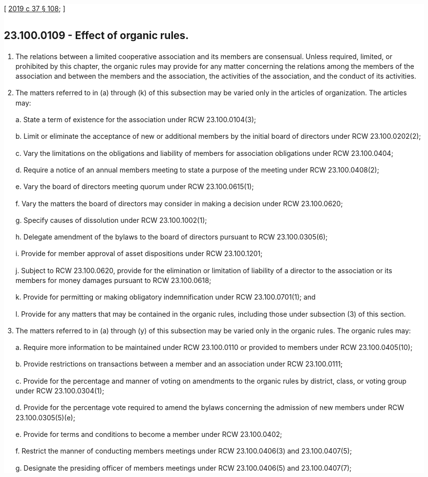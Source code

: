 \[ [2019 c 37 § 108](https://lawfilesext.leg.wa.gov/biennium/2019-20/Pdf/Bills/Session%20Laws/Senate/5002.SL.pdf?cite=2019%20c%2037%20§%20108); \]

## 23.100.0109 - Effect of organic rules.
1. The relations between a limited cooperative association and its members are consensual. Unless required, limited, or prohibited by this chapter, the organic rules may provide for any matter concerning the relations among the members of the association and between the members and the association, the activities of the association, and the conduct of its activities.

2. The matters referred to in (a) through (k) of this subsection may be varied only in the articles of organization. The articles may:

   a. State a term of existence for the association under RCW 23.100.0104(3);

   b. Limit or eliminate the acceptance of new or additional members by the initial board of directors under RCW 23.100.0202(2);

   c. Vary the limitations on the obligations and liability of members for association obligations under RCW 23.100.0404;

   d. Require a notice of an annual members meeting to state a purpose of the meeting under RCW 23.100.0408(2);

   e. Vary the board of directors meeting quorum under RCW 23.100.0615(1);

   f. Vary the matters the board of directors may consider in making a decision under RCW 23.100.0620;

   g. Specify causes of dissolution under RCW 23.100.1002(1);

   h. Delegate amendment of the bylaws to the board of directors pursuant to RCW 23.100.0305(6);

   i. Provide for member approval of asset dispositions under RCW 23.100.1201;

   j. Subject to RCW 23.100.0620, provide for the elimination or limitation of liability of a director to the association or its members for money damages pursuant to RCW 23.100.0618;

   k. Provide for permitting or making obligatory indemnification under RCW 23.100.0701(1); and

   l. Provide for any matters that may be contained in the organic rules, including those under subsection (3) of this section.

3. The matters referred to in (a) through (y) of this subsection may be varied only in the organic rules. The organic rules may:

   a. Require more information to be maintained under RCW 23.100.0110 or provided to members under RCW 23.100.0405(10);

   b. Provide restrictions on transactions between a member and an association under RCW 23.100.0111;

   c. Provide for the percentage and manner of voting on amendments to the organic rules by district, class, or voting group under RCW 23.100.0304(1);

   d. Provide for the percentage vote required to amend the bylaws concerning the admission of new members under RCW 23.100.0305(5)(e);

   e. Provide for terms and conditions to become a member under RCW 23.100.0402;

   f. Restrict the manner of conducting members meetings under RCW 23.100.0406(3) and 23.100.0407(5);

   g. Designate the presiding officer of members meetings under RCW 23.100.0406(5) and 23.100.0407(7);
